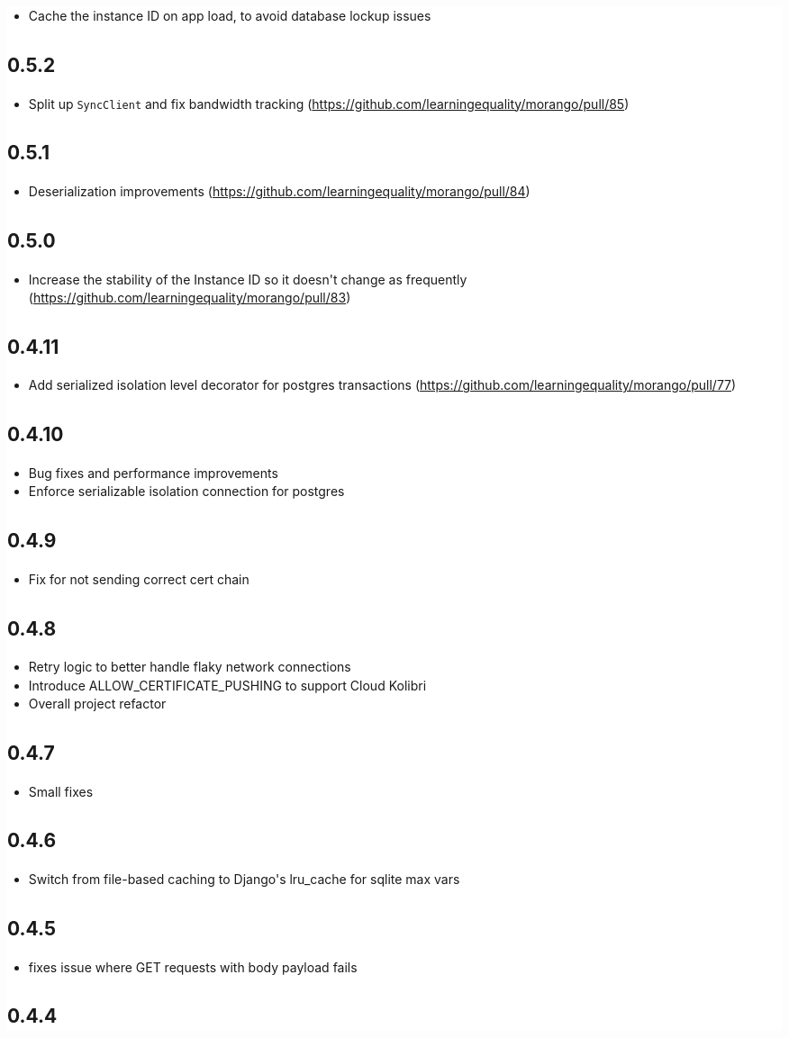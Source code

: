 - Cache the instance ID on app load, to avoid database lockup issues

## 0.5.2

- Split up `SyncClient` and fix bandwidth tracking (https://github.com/learningequality/morango/pull/85)

## 0.5.1

- Deserialization improvements (https://github.com/learningequality/morango/pull/84)

## 0.5.0

- Increase the stability of the Instance ID so it doesn't change as frequently (https://github.com/learningequality/morango/pull/83)

## 0.4.11

- Add serialized isolation level decorator for postgres transactions (https://github.com/learningequality/morango/pull/77)

## 0.4.10

- Bug fixes and performance improvements
- Enforce serializable isolation connection for postgres

## 0.4.9

- Fix for not sending correct cert chain

## 0.4.8

- Retry logic to better handle flaky network connections
- Introduce ALLOW_CERTIFICATE_PUSHING to support Cloud Kolibri
- Overall project refactor

## 0.4.7

- Small fixes

## 0.4.6

- Switch from file-based caching to Django's lru_cache for sqlite max vars

## 0.4.5

- fixes issue where GET requests with body payload fails

## 0.4.4
